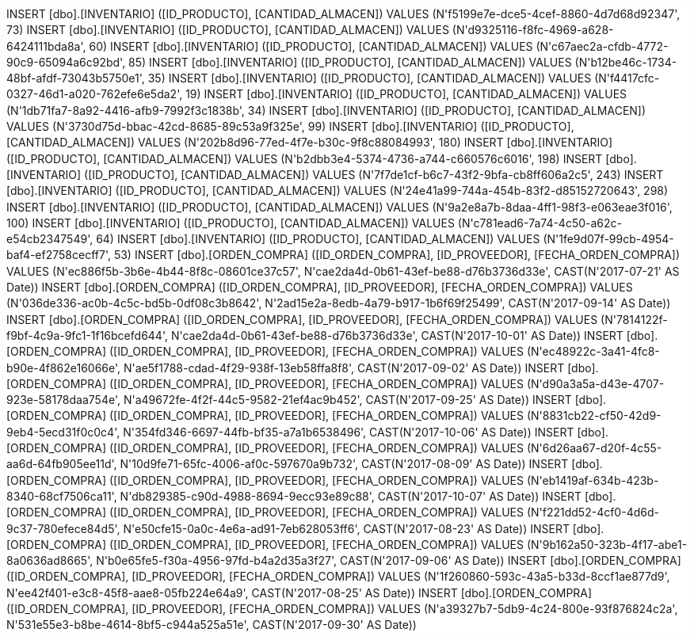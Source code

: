 INSERT [dbo].[INVENTARIO] ([ID_PRODUCTO], [CANTIDAD_ALMACEN]) VALUES (N'f5199e7e-dce5-4cef-8860-4d7d68d92347', 73)
INSERT [dbo].[INVENTARIO] ([ID_PRODUCTO], [CANTIDAD_ALMACEN]) VALUES (N'd9325116-f8fc-4969-a628-6424111bda8a', 60)
INSERT [dbo].[INVENTARIO] ([ID_PRODUCTO], [CANTIDAD_ALMACEN]) VALUES (N'c67aec2a-cfdb-4772-90c9-65094a6c92bd', 85)
INSERT [dbo].[INVENTARIO] ([ID_PRODUCTO], [CANTIDAD_ALMACEN]) VALUES (N'b12be46c-1734-48bf-afdf-73043b5750e1', 35)
INSERT [dbo].[INVENTARIO] ([ID_PRODUCTO], [CANTIDAD_ALMACEN]) VALUES (N'f4417cfc-0327-46d1-a020-762efe6e5da2', 19)
INSERT [dbo].[INVENTARIO] ([ID_PRODUCTO], [CANTIDAD_ALMACEN]) VALUES (N'1db71fa7-8a92-4416-afb9-7992f3c1838b', 34)
INSERT [dbo].[INVENTARIO] ([ID_PRODUCTO], [CANTIDAD_ALMACEN]) VALUES (N'3730d75d-bbac-42cd-8685-89c53a9f325e', 99)
INSERT [dbo].[INVENTARIO] ([ID_PRODUCTO], [CANTIDAD_ALMACEN]) VALUES (N'202b8d96-77ed-4f7e-b30c-9f8c88084993', 180)
INSERT [dbo].[INVENTARIO] ([ID_PRODUCTO], [CANTIDAD_ALMACEN]) VALUES (N'b2dbb3e4-5374-4736-a744-c660576c6016', 198)
INSERT [dbo].[INVENTARIO] ([ID_PRODUCTO], [CANTIDAD_ALMACEN]) VALUES (N'7f7de1cf-b6c7-43f2-9bfa-cb8ff606a2c5', 243)
INSERT [dbo].[INVENTARIO] ([ID_PRODUCTO], [CANTIDAD_ALMACEN]) VALUES (N'24e41a99-744a-454b-83f2-d85152720643', 298)
INSERT [dbo].[INVENTARIO] ([ID_PRODUCTO], [CANTIDAD_ALMACEN]) VALUES (N'9a2e8a7b-8daa-4ff1-98f3-e063eae3f016', 100)
INSERT [dbo].[INVENTARIO] ([ID_PRODUCTO], [CANTIDAD_ALMACEN]) VALUES (N'c781ead6-7a74-4c50-a62c-e54cb2347549', 64)
INSERT [dbo].[INVENTARIO] ([ID_PRODUCTO], [CANTIDAD_ALMACEN]) VALUES (N'1fe9d07f-99cb-4954-baf4-ef2758cecff7', 53)
INSERT [dbo].[ORDEN_COMPRA] ([ID_ORDEN_COMPRA], [ID_PROVEEDOR], [FECHA_ORDEN_COMPRA]) VALUES (N'ec886f5b-3b6e-4b44-8f8c-08601ce37c57', N'cae2da4d-0b61-43ef-be88-d76b3736d33e', CAST(N'2017-07-21' AS Date))
INSERT [dbo].[ORDEN_COMPRA] ([ID_ORDEN_COMPRA], [ID_PROVEEDOR], [FECHA_ORDEN_COMPRA]) VALUES (N'036de336-ac0b-4c5c-bd5b-0df08c3b8642', N'2ad15e2a-8edb-4a79-b917-1b6f69f25499', CAST(N'2017-09-14' AS Date))
INSERT [dbo].[ORDEN_COMPRA] ([ID_ORDEN_COMPRA], [ID_PROVEEDOR], [FECHA_ORDEN_COMPRA]) VALUES (N'7814122f-f9bf-4c9a-9fc1-1f16bcefd644', N'cae2da4d-0b61-43ef-be88-d76b3736d33e', CAST(N'2017-10-01' AS Date))
INSERT [dbo].[ORDEN_COMPRA] ([ID_ORDEN_COMPRA], [ID_PROVEEDOR], [FECHA_ORDEN_COMPRA]) VALUES (N'ec48922c-3a41-4fc8-b90e-4f862e16066e', N'ae5f1788-cdad-4f29-938f-13eb58ffa8f8', CAST(N'2017-09-02' AS Date))
INSERT [dbo].[ORDEN_COMPRA] ([ID_ORDEN_COMPRA], [ID_PROVEEDOR], [FECHA_ORDEN_COMPRA]) VALUES (N'd90a3a5a-d43e-4707-923e-58178daa754e', N'a49672fe-4f2f-44c5-9582-21ef4ac9b452', CAST(N'2017-09-25' AS Date))
INSERT [dbo].[ORDEN_COMPRA] ([ID_ORDEN_COMPRA], [ID_PROVEEDOR], [FECHA_ORDEN_COMPRA]) VALUES (N'8831cb22-cf50-42d9-9eb4-5ecd31f0c0c4', N'354fd346-6697-44fb-bf35-a7a1b6538496', CAST(N'2017-10-06' AS Date))
INSERT [dbo].[ORDEN_COMPRA] ([ID_ORDEN_COMPRA], [ID_PROVEEDOR], [FECHA_ORDEN_COMPRA]) VALUES (N'6d26aa67-d20f-4c55-aa6d-64fb905ee11d', N'10d9fe71-65fc-4006-af0c-597670a9b732', CAST(N'2017-08-09' AS Date))
INSERT [dbo].[ORDEN_COMPRA] ([ID_ORDEN_COMPRA], [ID_PROVEEDOR], [FECHA_ORDEN_COMPRA]) VALUES (N'eb1419af-634b-423b-8340-68cf7506ca11', N'db829385-c90d-4988-8694-9ecc93e89c88', CAST(N'2017-10-07' AS Date))
INSERT [dbo].[ORDEN_COMPRA] ([ID_ORDEN_COMPRA], [ID_PROVEEDOR], [FECHA_ORDEN_COMPRA]) VALUES (N'f221dd52-4cf0-4d6d-9c37-780efece84d5', N'e50cfe15-0a0c-4e6a-ad91-7eb628053ff6', CAST(N'2017-08-23' AS Date))
INSERT [dbo].[ORDEN_COMPRA] ([ID_ORDEN_COMPRA], [ID_PROVEEDOR], [FECHA_ORDEN_COMPRA]) VALUES (N'9b162a50-323b-4f17-abe1-8a0636ad8665', N'b0e65fe5-f30a-4956-97fd-b4a2d35a3f27', CAST(N'2017-09-06' AS Date))
INSERT [dbo].[ORDEN_COMPRA] ([ID_ORDEN_COMPRA], [ID_PROVEEDOR], [FECHA_ORDEN_COMPRA]) VALUES (N'1f260860-593c-43a5-b33d-8ccf1ae877d9', N'ee42f401-e3c8-45f8-aae8-05fb224e64a9', CAST(N'2017-08-25' AS Date))
INSERT [dbo].[ORDEN_COMPRA] ([ID_ORDEN_COMPRA], [ID_PROVEEDOR], [FECHA_ORDEN_COMPRA]) VALUES (N'a39327b7-5db9-4c24-800e-93f876824c2a', N'531e55e3-b8be-4614-8bf5-c944a525a51e', CAST(N'2017-09-30' AS Date))